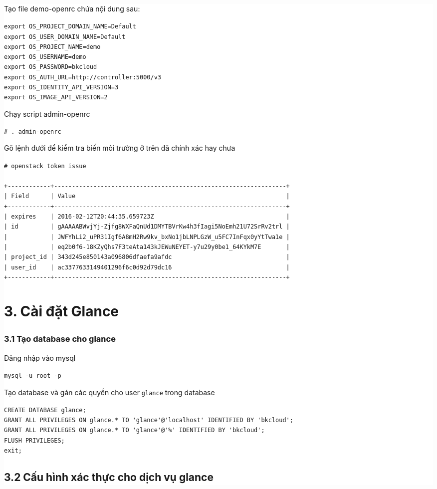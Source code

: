Tạo file demo-openrc chứa nội dung sau:

    export OS_PROJECT_DOMAIN_NAME=Default
    export OS_USER_DOMAIN_NAME=Default
    export OS_PROJECT_NAME=demo
    export OS_USERNAME=demo
    export OS_PASSWORD=bkcloud
    export OS_AUTH_URL=http://controller:5000/v3
    export OS_IDENTITY_API_VERSION=3
    export OS_IMAGE_API_VERSION=2

Chạy script admin-openrc

    # . admin-openrc

Gõ lệnh dưới để kiểm tra biến môi trường ở trên đã chính xác hay chưa

    # openstack token issue
    
    +------------+-----------------------------------------------------------------+
    | Field      | Value                                                           |
    +------------+-----------------------------------------------------------------+
    | expires    | 2016-02-12T20:44:35.659723Z                                     |
    | id         | gAAAAABWvjYj-Zjfg8WXFaQnUd1DMYTBVrKw4h3fIagi5NoEmh21U72SrRv2trl |
    |            | JWFYhLi2_uPR31Igf6A8mH2Rw9kv_bxNo1jbLNPLGzW_u5FC7InFqx0yYtTwa1e |
    |            | eq2b0f6-18KZyQhs7F3teAta143kJEWuNEYET-y7u29y0be1_64KYkM7E       |
    | project_id | 343d245e850143a096806dfaefa9afdc                                |
    | user_id    | ac3377633149401296f6c0d92d79dc16                                |
    +------------+-----------------------------------------------------------------+

# 3. Cài đặt Glance
### 3.1 Tạo database cho glance
Đăng nhập vào mysql

    mysql -u root -p

Tạo database và gán các quyền cho user `glance` trong database

    CREATE DATABASE glance;
    GRANT ALL PRIVILEGES ON glance.* TO 'glance'@'localhost' IDENTIFIED BY 'bkcloud';
    GRANT ALL PRIVILEGES ON glance.* TO 'glance'@'%' IDENTIFIED BY 'bkcloud';
    FLUSH PRIVILEGES;
    exit;

## 3.2 Cấu hình xác thực cho dịch vụ glance
